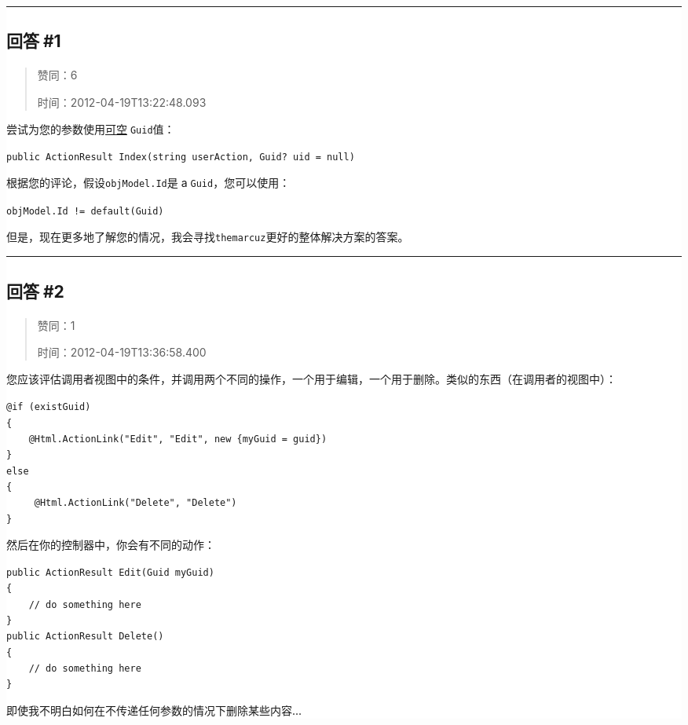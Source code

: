 * * *

## 回答 #1

> 赞同：6
> 
> 时间：2012-04-19T13:22:48.093

尝试为您的参数使用[可空](http://msdn.microsoft.com/en-us/library/1t3y8s4s%28v=vs.80%29.aspx) `Guid`值：

```
public ActionResult Index(string userAction, Guid? uid = null) 
```

根据您的评论，假设`objModel.Id`是 a `Guid`，您可以使用：

```
objModel.Id != default(Guid) 
```

但是，现在更多地了解您的情况，我会寻找`themarcuz`更好的整体解决方案的答案。

* * *

## 回答 #2

> 赞同：1
> 
> 时间：2012-04-19T13:36:58.400

您应该评估调用者视图中的条件，并调用两个不同的操作，一个用于编辑，一个用于删除。类似的东西（在调用者的视图中）：

```
@if (existGuid)
{
    @Html.ActionLink("Edit", "Edit", new {myGuid = guid})
}
else
{
     @Html.ActionLink("Delete", "Delete")
} 
```

然后在你的控制器中，你会有不同的动作：

```
public ActionResult Edit(Guid myGuid)
{
    // do something here
}
public ActionResult Delete()
{
    // do something here
} 
```

即使我不明白如何在不传递任何参数的情况下删除某些内容...
